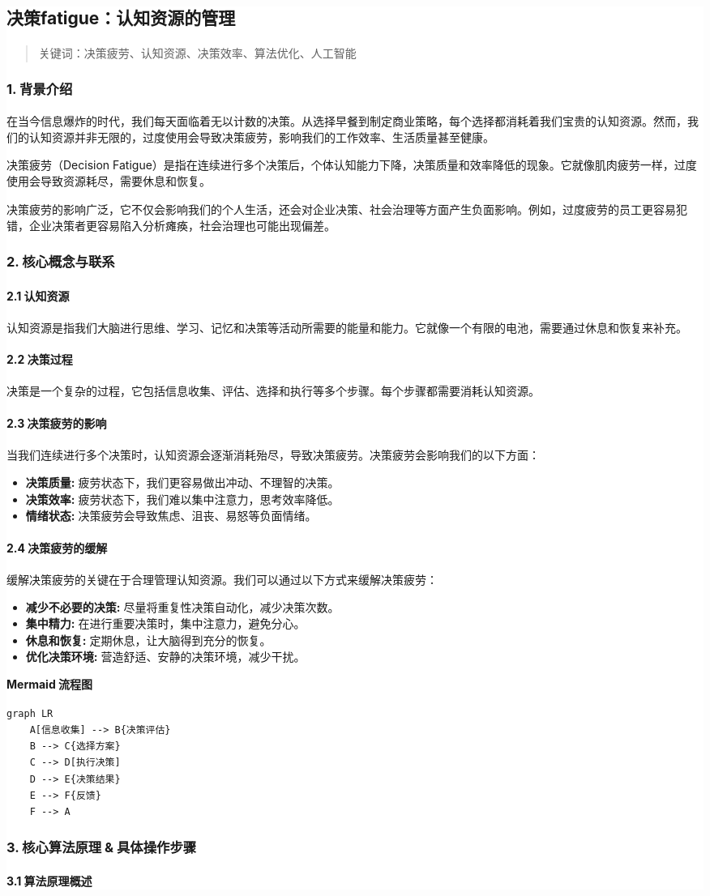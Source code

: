                  

## 决策fatigue：认知资源的管理

> 关键词：决策疲劳、认知资源、决策效率、算法优化、人工智能

### 1. 背景介绍

在当今信息爆炸的时代，我们每天面临着无以计数的决策。从选择早餐到制定商业策略，每个选择都消耗着我们宝贵的认知资源。然而，我们的认知资源并非无限的，过度使用会导致决策疲劳，影响我们的工作效率、生活质量甚至健康。

决策疲劳（Decision Fatigue）是指在连续进行多个决策后，个体认知能力下降，决策质量和效率降低的现象。它就像肌肉疲劳一样，过度使用会导致资源耗尽，需要休息和恢复。

决策疲劳的影响广泛，它不仅会影响我们的个人生活，还会对企业决策、社会治理等方面产生负面影响。例如，过度疲劳的员工更容易犯错，企业决策者更容易陷入分析瘫痪，社会治理也可能出现偏差。

### 2. 核心概念与联系

#### 2.1 认知资源

认知资源是指我们大脑进行思维、学习、记忆和决策等活动所需要的能量和能力。它就像一个有限的电池，需要通过休息和恢复来补充。

#### 2.2 决策过程

决策是一个复杂的过程，它包括信息收集、评估、选择和执行等多个步骤。每个步骤都需要消耗认知资源。

#### 2.3 决策疲劳的影响

当我们连续进行多个决策时，认知资源会逐渐消耗殆尽，导致决策疲劳。决策疲劳会影响我们的以下方面：

* **决策质量:** 疲劳状态下，我们更容易做出冲动、不理智的决策。
* **决策效率:** 疲劳状态下，我们难以集中注意力，思考效率降低。
* **情绪状态:** 决策疲劳会导致焦虑、沮丧、易怒等负面情绪。

#### 2.4 决策疲劳的缓解

缓解决策疲劳的关键在于合理管理认知资源。我们可以通过以下方式来缓解决策疲劳：

* **减少不必要的决策:** 尽量将重复性决策自动化，减少决策次数。
* **集中精力:** 在进行重要决策时，集中注意力，避免分心。
* **休息和恢复:** 定期休息，让大脑得到充分的恢复。
* **优化决策环境:** 营造舒适、安静的决策环境，减少干扰。

**Mermaid 流程图**

```mermaid
graph LR
    A[信息收集] --> B{决策评估}
    B --> C{选择方案}
    C --> D[执行决策]
    D --> E{决策结果}
    E --> F{反馈}
    F --> A
```

### 3. 核心算法原理 & 具体操作步骤

#### 3.1 算法原理概述
